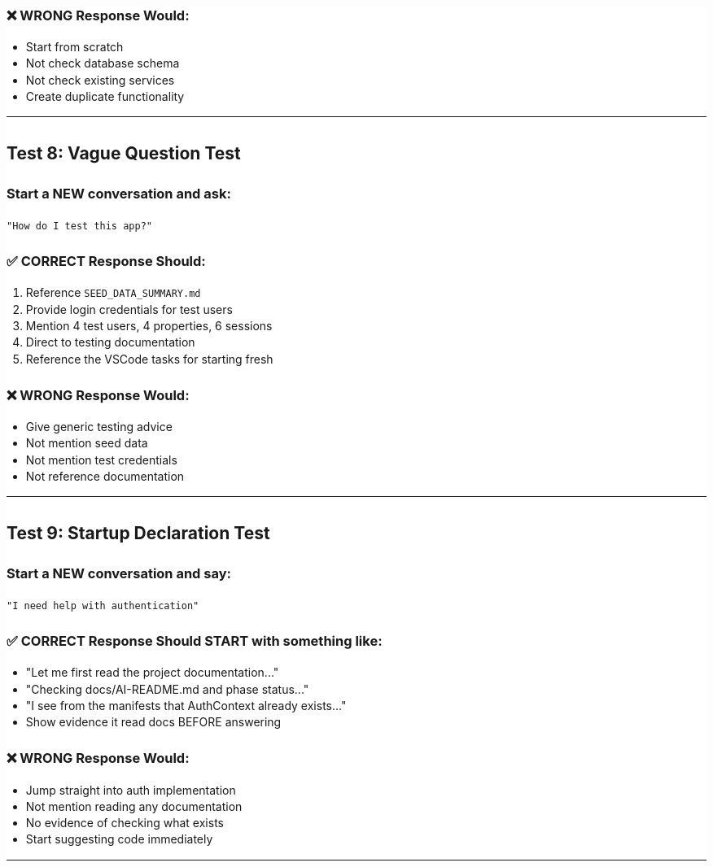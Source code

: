 ### ❌ WRONG Response Would:
- Start from scratch
- Not check database schema
- Not check existing services
- Create duplicate functionality

---

## Test 8: Vague Question Test

### Start a NEW conversation and ask:
```
"How do I test this app?"
```

### ✅ CORRECT Response Should:
1. Reference `SEED_DATA_SUMMARY.md`
2. Provide login credentials for test users
3. Mention 4 test users, 4 properties, 6 sessions
4. Direct to testing documentation
5. Reference the VSCode tasks for starting fresh

### ❌ WRONG Response Would:
- Give generic testing advice
- Not mention seed data
- Not mention test credentials
- Not reference documentation

---

## Test 9: Startup Declaration Test

### Start a NEW conversation and say:
```
"I need help with authentication"
```

### ✅ CORRECT Response Should START with something like:
- "Let me first read the project documentation..."
- "Checking docs/AI-README.md and phase status..."
- "I see from the manifests that AuthContext already exists..."
- Show evidence it read docs BEFORE answering

### ❌ WRONG Response Would:
- Jump straight into auth implementation
- Not mention reading any documentation
- No evidence of checking what exists
- Start suggesting code immediately

---